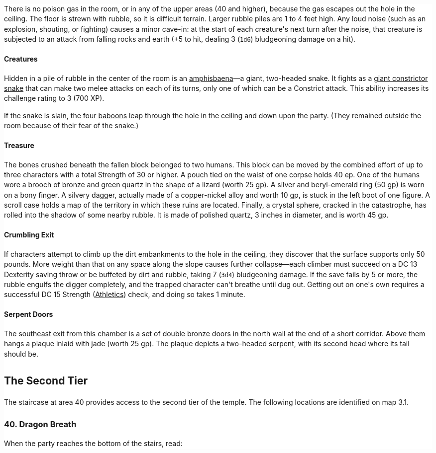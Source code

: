 There is no poison gas in the room, or in any of the upper areas (40 and higher), because the gas escapes out the hole in the ceiling. The floor is strewn with rubble, so it is difficult terrain. Larger rubble piles are 1 to 4 feet high. Any loud noise (such as an explosion, shouting, or fighting) causes a minor cave-in: at the start of each creature's next turn after the noise, that creature is subjected to an attack from falling rocks and earth (+5 to hit, dealing 3 (`1d6`) bludgeoning damage on a hit).

#### Creatures

Hidden in a pile of rubble in the center of the room is an [amphisbaena](Mechanics/bestiary/monstrosity/amphisbaena-gos.md)—a giant, two-headed snake. It fights as a [giant constrictor snake](Mechanics/bestiary/beast/giant-constrictor-snake.md) that can make two melee attacks on each of its turns, only one of which can be a Constrict attack. This ability increases its challenge rating to 3 (700 XP).

If the snake is slain, the four [baboons](Mechanics/bestiary/beast/baboon.md) leap through the hole in the ceiling and down upon the party. (They remained outside the room because of their fear of the snake.)

#### Treasure

The bones crushed beneath the fallen block belonged to two humans. This block can be moved by the combined effort of up to three characters with a total Strength of 30 or higher. A pouch tied on the waist of one corpse holds 40 ep. One of the humans wore a brooch of bronze and green quartz in the shape of a lizard (worth 25 gp). A silver and beryl-emerald ring (50 gp) is worn on a bony finger. A silvery dagger, actually made of a copper-nickel alloy and worth 10 gp, is stuck in the left boot of one figure. A scroll case holds a map of the territory in which these ruins are located. Finally, a crystal sphere, cracked in the catastrophe, has rolled into the shadow of some nearby rubble. It is made of polished quartz, 3 inches in diameter, and is worth 45 gp.

#### Crumbling Exit

If characters attempt to climb up the dirt embankments to the hole in the ceiling, they discover that the surface supports only 50 pounds. More weight than that on any space along the slope causes further collapse—each climber must succeed on a DC 13 Dexterity saving throw or be buffeted by dirt and rubble, taking 7 (`3d4`) bludgeoning damage. If the save fails by 5 or more, the rubble engulfs the digger completely, and the trapped character can't breathe until dug out. Getting out on one's own requires a successful DC 15 Strength ([Athletics](Mechanics/Rules/skills.md#Athletics)) check, and doing so takes 1 minute.

#### Serpent Doors

The southeast exit from this chamber is a set of double bronze doors in the north wall at the end of a short corridor. Above them hangs a plaque inlaid with jade (worth 25 gp). The plaque depicts a two-headed serpent, with its second head where its tail should be.

## The Second Tier

The staircase at area 40 provides access to the second tier of the temple. The following locations are identified on map 3.1.

### 40. Dragon Breath

When the party reaches the bottom of the stairs, read:
